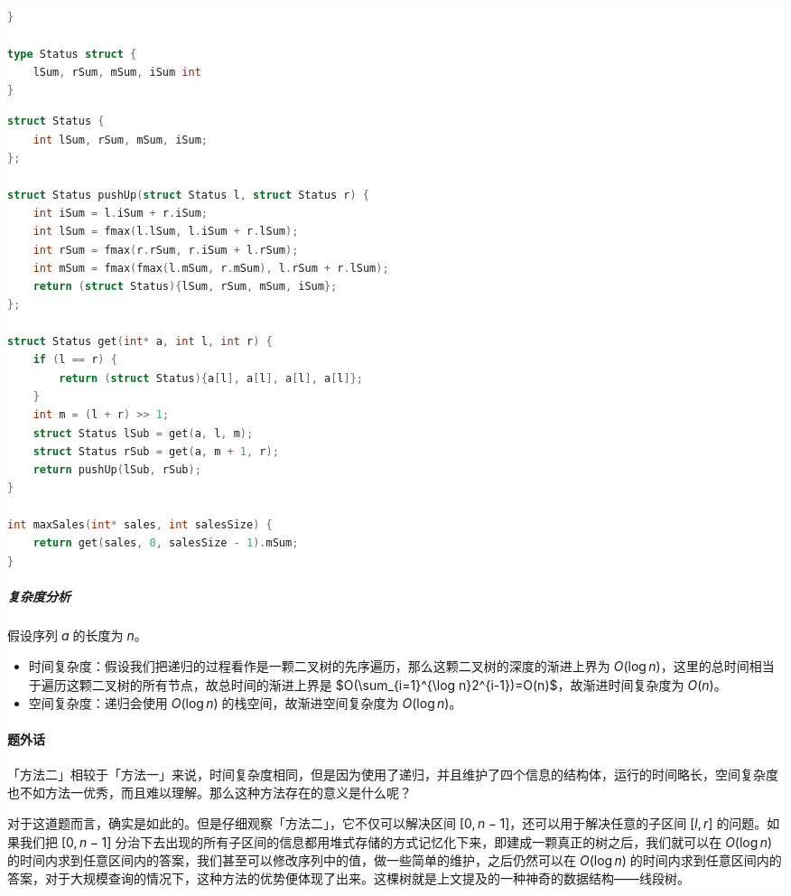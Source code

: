 ```go
}

type Status struct {
    lSum, rSum, mSum, iSum int
}
```

```c
struct Status {
    int lSum, rSum, mSum, iSum;
};

struct Status pushUp(struct Status l, struct Status r) {
    int iSum = l.iSum + r.iSum;
    int lSum = fmax(l.lSum, l.iSum + r.lSum);
    int rSum = fmax(r.rSum, r.iSum + l.rSum);
    int mSum = fmax(fmax(l.mSum, r.mSum), l.rSum + r.lSum);
    return (struct Status){lSum, rSum, mSum, iSum};
};

struct Status get(int* a, int l, int r) {
    if (l == r) {
        return (struct Status){a[l], a[l], a[l], a[l]};
    }
    int m = (l + r) >> 1;
    struct Status lSub = get(a, l, m);
    struct Status rSub = get(a, m + 1, r);
    return pushUp(lSub, rSub);
}

int maxSales(int* sales, int salesSize) {
    return get(sales, 0, salesSize - 1).mSum;
}
```

##### 复杂度分析

假设序列 $a$ 的长度为 $n$。

- 时间复杂度：假设我们把递归的过程看作是一颗二叉树的先序遍历，那么这颗二叉树的深度的渐进上界为 $O(\log n)$，这里的总时间相当于遍历这颗二叉树的所有节点，故总时间的渐进上界是 $O(\sum_{i=1}^{\log n}2^{i-1})=O(n)$，故渐进时间复杂度为 $O(n)$。
- 空间复杂度：递归会使用 $O(\log n)$ 的栈空间，故渐进空间复杂度为 $O(\log n)$。

#### 题外话

「方法二」相较于「方法一」来说，时间复杂度相同，但是因为使用了递归，并且维护了四个信息的结构体，运行的时间略长，空间复杂度也不如方法一优秀，而且难以理解。那么这种方法存在的意义是什么呢？

对于这道题而言，确实是如此的。但是仔细观察「方法二」，它不仅可以解决区间 $[0, n-1]$，还可以用于解决任意的子区间 $[l,r]$ 的问题。如果我们把 $[0, n-1]$ 分治下去出现的所有子区间的信息都用堆式存储的方式记忆化下来，即建成一颗真正的树之后，我们就可以在 $O(\log n)$ 的时间内求到任意区间内的答案，我们甚至可以修改序列中的值，做一些简单的维护，之后仍然可以在 $O(\log n)$ 的时间内求到任意区间内的答案，对于大规模查询的情况下，这种方法的优势便体现了出来。这棵树就是上文提及的一种神奇的数据结构——线段树。
